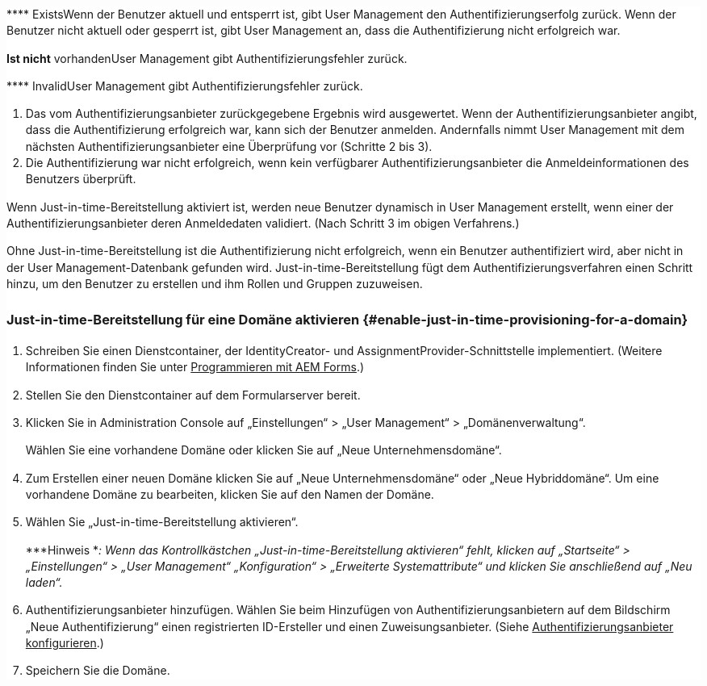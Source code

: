    **** ExistsWenn der Benutzer aktuell und entsperrt ist, gibt User Management den Authentifizierungserfolg zurück. Wenn der Benutzer nicht aktuell oder gesperrt ist, gibt User Management an, dass die Authentifizierung nicht erfolgreich war.

   **Ist nicht** vorhandenUser Management gibt Authentifizierungsfehler zurück.

   **** InvalidUser Management gibt Authentifizierungsfehler zurück.

1. Das vom Authentifizierungsanbieter zurückgegebene Ergebnis wird ausgewertet. Wenn der Authentifizierungsanbieter angibt, dass die Authentifizierung erfolgreich war, kann sich der Benutzer anmelden. Andernfalls nimmt User Management mit dem nächsten Authentifizierungsanbieter eine Überprüfung vor (Schritte 2 bis 3).
1. Die Authentifizierung war nicht erfolgreich, wenn kein verfügbarer Authentifizierungsanbieter die Anmeldeinformationen des Benutzers überprüft.

Wenn Just-in-time-Bereitstellung aktiviert ist, werden neue Benutzer dynamisch in User Management erstellt, wenn einer der Authentifizierungsanbieter deren Anmeldedaten validiert. (Nach Schritt 3 im obigen Verfahrens.)

Ohne Just-in-time-Bereitstellung ist die Authentifizierung nicht erfolgreich, wenn ein Benutzer authentifiziert wird, aber nicht in der User Management-Datenbank gefunden wird. Just-in-time-Bereitstellung fügt dem Authentifizierungsverfahren einen Schritt hinzu, um den Benutzer zu erstellen und ihm Rollen und Gruppen zuzuweisen.

### Just-in-time-Bereitstellung für eine Domäne aktivieren {#enable-just-in-time-provisioning-for-a-domain}

1. Schreiben Sie einen Dienstcontainer, der IdentityCreator- und AssignmentProvider-Schnittstelle implementiert. (Weitere Informationen finden Sie unter [Programmieren mit AEM Forms](https://www.adobe.com/go/learn_aemforms_programming_63).)
1. Stellen Sie den Dienstcontainer auf dem Formularserver bereit.
1. Klicken Sie in Administration Console auf „Einstellungen“ > „User Management“ > „Domänenverwaltung“.

   Wählen Sie eine vorhandene Domäne oder klicken Sie auf „Neue Unternehmensdomäne“.

1. Zum Erstellen einer neuen Domäne klicken Sie auf „Neue Unternehmensdomäne“ oder „Neue Hybriddomäne“. Um eine vorhandene Domäne zu bearbeiten, klicken Sie auf den Namen der Domäne.
1. Wählen Sie „Just-in-time-Bereitstellung aktivieren“.

   ***Hinweis **: Wenn das Kontrollkästchen „Just-in-time-Bereitstellung aktivieren“ fehlt, klicken auf „Startseite“ > „Einstellungen“ > „User Management“ „Konfiguration“ > „Erweiterte Systemattribute“ und klicken Sie anschließend auf „Neu laden“.*

1. Authentifizierungsanbieter hinzufügen. Wählen Sie beim Hinzufügen von Authentifizierungsanbietern auf dem Bildschirm „Neue Authentifizierung“ einen registrierten ID-Ersteller und einen Zuweisungsanbieter. (Siehe [Authentifizierungsanbieter konfigurieren](configuring-authentication-providers.md#configuring-authentication-providers).)
1. Speichern Sie die Domäne.
